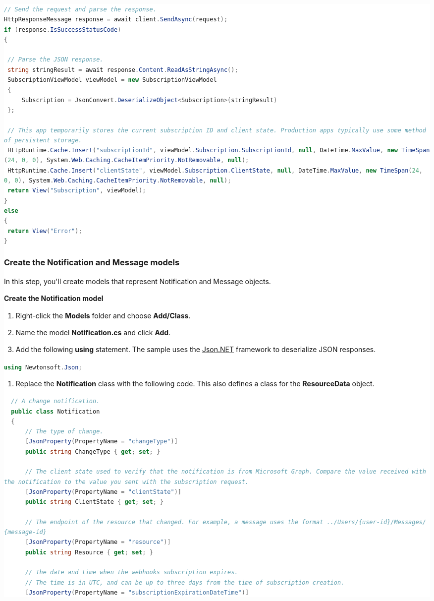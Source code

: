    ```c#
// Send the request and parse the response.
HttpResponseMessage response = await client.SendAsync(request);
if (response.IsSuccessStatusCode)
{

    // Parse the JSON response.
    string stringResult = await response.Content.ReadAsStringAsync();
    SubscriptionViewModel viewModel = new SubscriptionViewModel
    {
        Subscription = JsonConvert.DeserializeObject<Subscription>(stringResult)
    };

    // This app temporarily stores the current subscription ID and client state. Production apps typically use some method of persistent storage.
    HttpRuntime.Cache.Insert("subscriptionId", viewModel.Subscription.SubscriptionId, null, DateTime.MaxValue, new TimeSpan(24, 0, 0), System.Web.Caching.CacheItemPriority.NotRemovable, null);
    HttpRuntime.Cache.Insert("clientState", viewModel.Subscription.ClientState, null, DateTime.MaxValue, new TimeSpan(24, 0, 0), System.Web.Caching.CacheItemPriority.NotRemovable, null);
    return View("Subscription", viewModel);
}
else
{
    return View("Error");
}
   ```

### Create the Notification and Message models
In this step, you'll create models that represent Notification and Message objects. 

**Create the Notification model**

1. Right-click the **Models** folder and choose **Add/Class**. 

1. Name the model **Notification.cs** and click **Add**.

1. Add the following **using** statement. The sample uses the [Json.NET](http://www.newtonsoft.com/json) framework to deserialize JSON responses.

  ```c#
using Newtonsoft.Json;
  ```

1. Replace the **Notification** class with the following code. This also defines a class for the **ResourceData** object. 

  ```c# 
    // A change notification.
    public class Notification
    {
        // The type of change.
        [JsonProperty(PropertyName = "changeType")]
        public string ChangeType { get; set; }

        // The client state used to verify that the notification is from Microsoft Graph. Compare the value received with the notification to the value you sent with the subscription request.
        [JsonProperty(PropertyName = "clientState")]
        public string ClientState { get; set; }

        // The endpoint of the resource that changed. For example, a message uses the format ../Users/{user-id}/Messages/{message-id}
        [JsonProperty(PropertyName = "resource")]
        public string Resource { get; set; }

        // The date and time when the webhooks subscription expires.
        // The time is in UTC, and can be up to three days from the time of subscription creation.
        [JsonProperty(PropertyName = "subscriptionExpirationDateTime")]
  ```